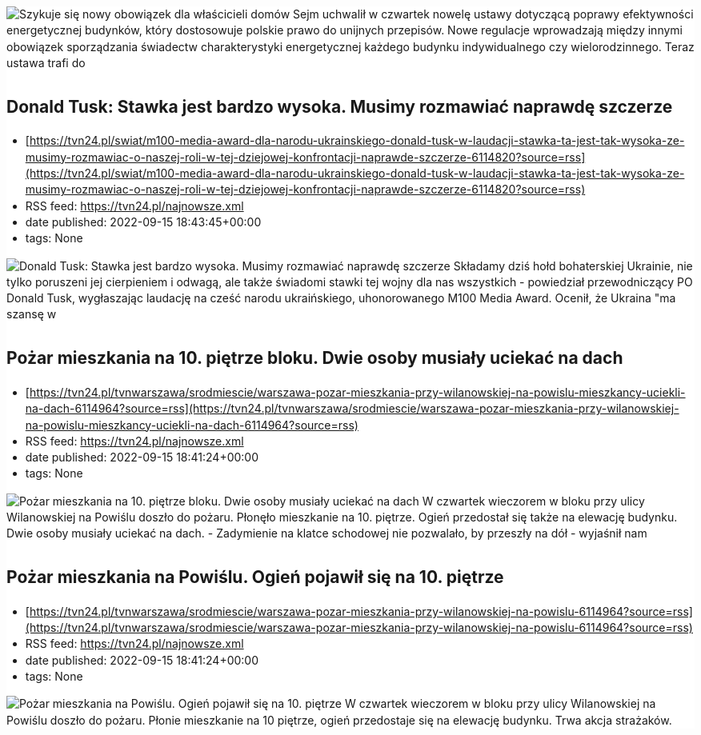 <img alt="Szykuje się nowy obowiązek dla właścicieli domów" src="https://tvn24.pl/najnowsze/cdn-zdjecie-sod4i9-dom-mieszkanie-komin-5675414/alternates/LANDSCAPE_1280" />
    Sejm uchwalił w czwartek nowelę ustawy dotyczącą poprawy efektywności energetycznej budynków, który dostosowuje polskie prawo do unijnych przepisów. Nowe regulacje wprowadzają między innymi obowiązek sporządzania świadectw charakterystyki energetycznej każdego budynku indywidualnego czy wielorodzinnego. Teraz ustawa trafi do

## Donald Tusk: Stawka jest bardzo wysoka. Musimy rozmawiać naprawdę szczerze
 - [https://tvn24.pl/swiat/m100-media-award-dla-narodu-ukrainskiego-donald-tusk-w-laudacji-stawka-ta-jest-tak-wysoka-ze-musimy-rozmawiac-o-naszej-roli-w-tej-dziejowej-konfrontacji-naprawde-szczerze-6114820?source=rss](https://tvn24.pl/swiat/m100-media-award-dla-narodu-ukrainskiego-donald-tusk-w-laudacji-stawka-ta-jest-tak-wysoka-ze-musimy-rozmawiac-o-naszej-roli-w-tej-dziejowej-konfrontacji-naprawde-szczerze-6114820?source=rss)
 - RSS feed: https://tvn24.pl/najnowsze.xml
 - date published: 2022-09-15 18:43:45+00:00
 - tags: None

<img alt="Donald Tusk: Stawka jest bardzo wysoka. Musimy rozmawiać naprawdę szczerze" src="https://tvn24.pl/najnowsze/cdn-zdjecie-quuhx7-15-1900-tusk-2-0007-6114942/alternates/LANDSCAPE_1280" />
    Składamy dziś hołd bohaterskiej Ukrainie, nie tylko poruszeni jej cierpieniem i odwagą, ale także świadomi stawki tej wojny dla nas wszystkich - powiedział przewodniczący PO Donald Tusk, wygłaszając laudację na cześć narodu ukraińskiego, uhonorowanego M100 Media Award. Ocenił, że Ukraina "ma szansę w

## Pożar mieszkania na 10. piętrze bloku. Dwie osoby musiały uciekać na dach
 - [https://tvn24.pl/tvnwarszawa/srodmiescie/warszawa-pozar-mieszkania-przy-wilanowskiej-na-powislu-mieszkancy-uciekli-na-dach-6114964?source=rss](https://tvn24.pl/tvnwarszawa/srodmiescie/warszawa-pozar-mieszkania-przy-wilanowskiej-na-powislu-mieszkancy-uciekli-na-dach-6114964?source=rss)
 - RSS feed: https://tvn24.pl/najnowsze.xml
 - date published: 2022-09-15 18:41:24+00:00
 - tags: None

<img alt="Pożar mieszkania na 10. piętrze bloku. Dwie osoby musiały uciekać na dach" src="https://tvn24.pl/tvnwarszawa/najnowsze/cdn-zdjecie-xj2bdh-pozar-mieszkania-na-powislu-6114976/alternates/LANDSCAPE_1280" />
    W czwartek wieczorem w bloku przy ulicy Wilanowskiej na Powiślu doszło do pożaru. Płonęło mieszkanie na 10. piętrze. Ogień przedostał się także na elewację budynku. Dwie osoby musiały uciekać na dach. - Zadymienie na klatce schodowej nie pozwalało, by przeszły na dół - wyjaśnił nam

## Pożar mieszkania na Powiślu. Ogień pojawił się na 10. piętrze
 - [https://tvn24.pl/tvnwarszawa/srodmiescie/warszawa-pozar-mieszkania-przy-wilanowskiej-na-powislu-6114964?source=rss](https://tvn24.pl/tvnwarszawa/srodmiescie/warszawa-pozar-mieszkania-przy-wilanowskiej-na-powislu-6114964?source=rss)
 - RSS feed: https://tvn24.pl/najnowsze.xml
 - date published: 2022-09-15 18:41:24+00:00
 - tags: None

<img alt="Pożar mieszkania na Powiślu. Ogień pojawił się na 10. piętrze" src="https://tvn24.pl/tvnwarszawa/najnowsze/cdn-zdjecie-xj2bdh-pozar-mieszkania-na-powislu-6114976/alternates/LANDSCAPE_1280" />
    W czwartek wieczorem w bloku przy ulicy Wilanowskiej na Powiślu doszło do pożaru. Płonie mieszkanie na 10 piętrze, ogień przedostaje się na elewację budynku. Trwa akcja strażaków.

